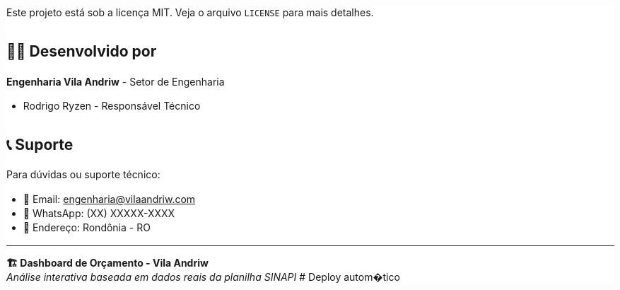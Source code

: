 Este projeto está sob a licença MIT. Veja o arquivo `LICENSE` para mais detalhes.

## 👨‍💻 Desenvolvido por

**Engenharia Vila Andriw** - Setor de Engenharia
- Rodrigo Ryzen - Responsável Técnico

## 📞 Suporte

Para dúvidas ou suporte técnico:
- 📧 Email: engenharia@vilaandriw.com
- 📱 WhatsApp: (XX) XXXXX-XXXX
- 🏢 Endereço: Rondônia - RO

---

**🏗️ Dashboard de Orçamento - Vila Andriw**  
*Análise interativa baseada em dados reais da planilha SINAPI*
#   D e p l o y   a u t o m � t i c o 
 
 